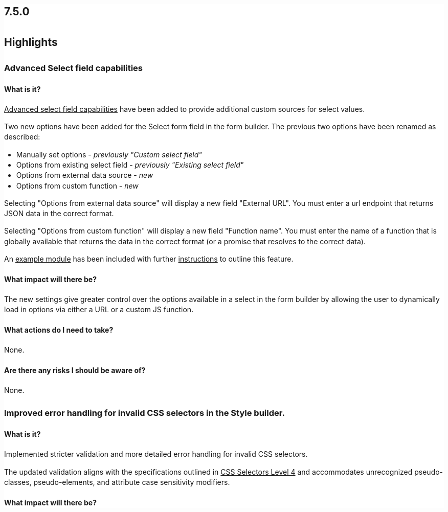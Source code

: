 ## 7.5.0

## Highlights

### Advanced Select field capabilities

#### What is it?

[Advanced select field capabilities](https://sitestudiodocs.acquia.com/7.5/user-guide/advanced-select-field-capabilities) have been added to provide additional custom sources for select values.

Two new options have been added for the Select form field in the form builder. The previous two options have been renamed as described:

- Manually set options - _previously "Custom select field"_
- Options from existing select field - _previously "Existing select field"_
- Options from external data source - _new_
- Options from custom function - _new_

Selecting "Options from external data source" will display a new field "External URL". You must enter a url endpoint that returns JSON data in the correct format.

Selecting "Options from custom function" will display a new field "Function name". You must enter the name of a function that is globally available that returns the data in the correct format (or a promise that resolves to the correct data).

An [example module](modules/example_custom_select) has been included with further [instructions](modules/example_custom_select/README.md) to outline this feature.

#### What impact will there be?

The new settings give greater control over the options available in a select in the form builder by allowing the user to dynamically load in options via either a URL or a custom JS function.

#### What actions do I need to take?

None.

#### Are there any risks I should be aware of?

None.

### Improved error handling for invalid CSS selectors in the Style builder.

#### What is it?

Implemented stricter validation and more detailed error handling for invalid CSS selectors.

The updated validation aligns with the specifications outlined in [CSS Selectors Level 4](https://www.w3.org/TR/selectors-4/) and accommodates unrecognized pseudo-classes, pseudo-elements, and attribute case sensitivity modifiers.

#### What impact will there be?
